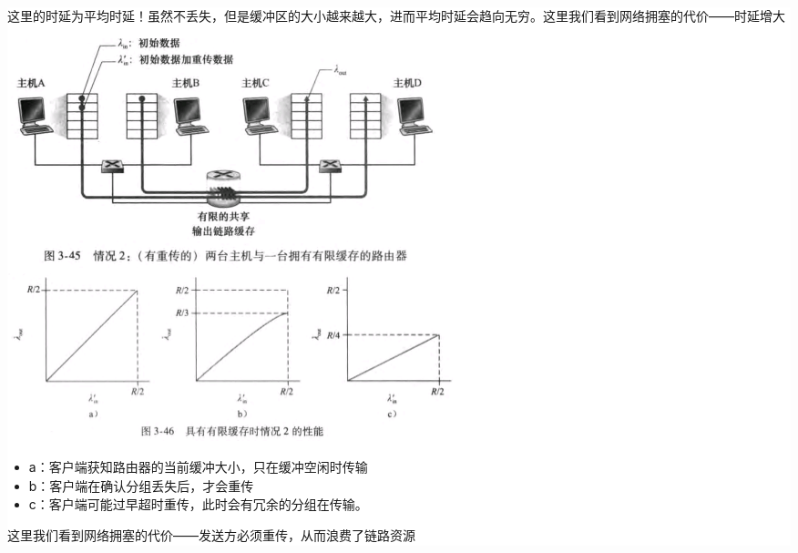 这里的时延为平均时延！虽然不丢失，但是缓冲区的大小越来越大，进而平均时延会趋向无穷。这里我们看到网络拥塞的代价——时延增大









<img src="assets/1676542091752-screenshot.png" alt="1676542091752-screenshot" style="zoom:50%;" />

<img src="assets/1676542161471-screenshot.png" alt="1676542161471-screenshot" style="zoom:50%;" />

- a：客户端获知路由器的当前缓冲大小，只在缓冲空闲时传输
- b：客户端在确认分组丢失后，才会重传
- c：客户端可能过早超时重传，此时会有冗余的分组在传输。

这里我们看到网络拥塞的代价——发送方必须重传，从而浪费了链路资源
